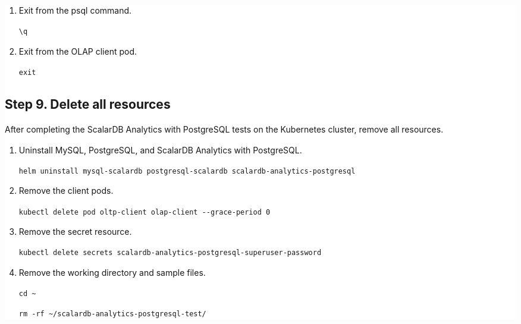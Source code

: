 1. Exit from the psql command.

   ```console
   \q
   ```

1. Exit from the OLAP client pod.

   ```console
   exit
   ```

## Step 9. Delete all resources

After completing the ScalarDB Analytics with PostgreSQL tests on the Kubernetes cluster, remove all resources.

1. Uninstall MySQL, PostgreSQL, and ScalarDB Analytics with PostgreSQL.

   ```console
   helm uninstall mysql-scalardb postgresql-scalardb scalardb-analytics-postgresql
   ```

1. Remove the client pods.

   ```console
   kubectl delete pod oltp-client olap-client --grace-period 0
   ```

1. Remove the secret resource.

   ```console
   kubectl delete secrets scalardb-analytics-postgresql-superuser-password
   ```

1. Remove the working directory and sample files.

   ```console
   cd ~
   ```

   ```console
   rm -rf ~/scalardb-analytics-postgresql-test/
   ```
